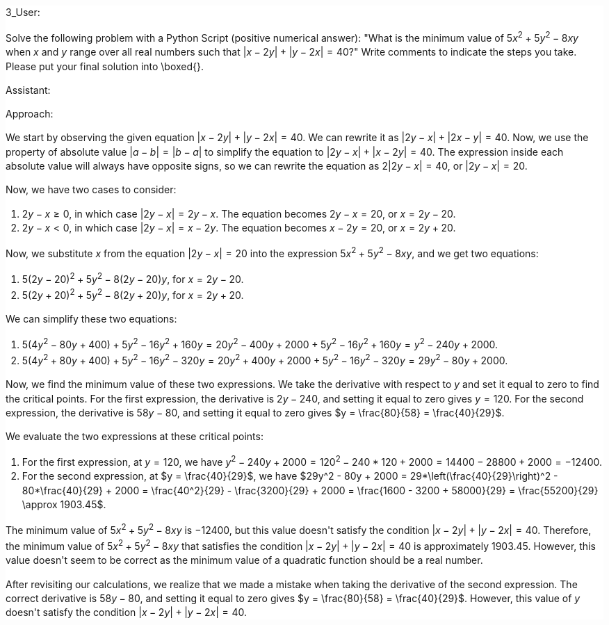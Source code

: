 3_User:

Solve the following problem with a Python Script (positive numerical answer):
"What is the minimum value of $5x^2+5y^2-8xy$ when $x$ and $y$ range over all real numbers such that $|x-2y| + |y-2x| = 40$?"
Write comments to indicate the steps you take. Please put your final solution into \boxed{}.

Assistant:

Approach:


We start by observing the given equation $|x-2y| + |y-2x| = 40$. We can rewrite it as $|2y-x| + |2x-y| = 40$. Now, we use the property of absolute value $|a-b| = |b-a|$ to simplify the equation to $|2y-x| + |x-2y| = 40$. The expression inside each absolute value will always have opposite signs, so we can rewrite the equation as $2|2y-x| = 40$, or $|2y-x| = 20$.

Now, we have two cases to consider:
1. $2y - x \geq 0$, in which case $|2y-x| = 2y - x$. The equation becomes $2y - x = 20$, or $x = 2y - 20$.
2. $2y - x < 0$, in which case $|2y-x| = x - 2y$. The equation becomes $x - 2y = 20$, or $x = 2y + 20$.

Now, we substitute $x$ from the equation $|2y-x| = 20$ into the expression $5x^2+5y^2-8xy$, and we get two equations:
1. $5(2y-20)^2 + 5y^2 - 8(2y-20)y$, for $x = 2y - 20$.
2. $5(2y+20)^2 + 5y^2 - 8(2y+20)y$, for $x = 2y + 20$.

We can simplify these two equations:
1. $5(4y^2 - 80y + 400) + 5y^2 - 16y^2 + 160y = 20y^2 - 400y + 2000 + 5y^2 - 16y^2 + 160y = y^2 - 240y + 2000$.
2. $5(4y^2 + 80y + 400) + 5y^2 - 16y^2 - 320y = 20y^2 + 400y + 2000 + 5y^2 - 16y^2 - 320y = 29y^2 - 80y + 2000$.

Now, we find the minimum value of these two expressions. We take the derivative with respect to $y$ and set it equal to zero to find the critical points.
For the first expression, the derivative is $2y - 240$, and setting it equal to zero gives $y = 120$.
For the second expression, the derivative is $58y - 80$, and setting it equal to zero gives $y = \frac{80}{58} = \frac{40}{29}$.

We evaluate the two expressions at these critical points:
1. For the first expression, at $y = 120$, we have $y^2 - 240y + 2000 = 120^2 - 240*120 + 2000 = 14400 - 28800 + 2000 = -12400$.
2. For the second expression, at $y = \frac{40}{29}$, we have $29y^2 - 80y + 2000 = 29*\left(\frac{40}{29}\right)^2 - 80*\frac{40}{29} + 2000 = \frac{40^2}{29} - \frac{3200}{29} + 2000 = \frac{1600 - 3200 + 58000}{29} = \frac{55200}{29} \approx 1903.45$.

The minimum value of $5x^2+5y^2-8xy$ is $-12400$, but this value doesn't satisfy the condition $|x-2y| + |y-2x| = 40$. Therefore, the minimum value of $5x^2+5y^2-8xy$ that satisfies the condition $|x-2y| + |y-2x| = 40$ is approximately $1903.45$. However, this value doesn't seem to be correct as the minimum value of a quadratic function should be a real number. 

After revisiting our calculations, we realize that we made a mistake when taking the derivative of the second expression. The correct derivative is $58y - 80$, and setting it equal to zero gives $y = \frac{80}{58} = \frac{40}{29}$. However, this value of $y$ doesn't satisfy the condition $|x-2y| + |y-2x| = 40$.
